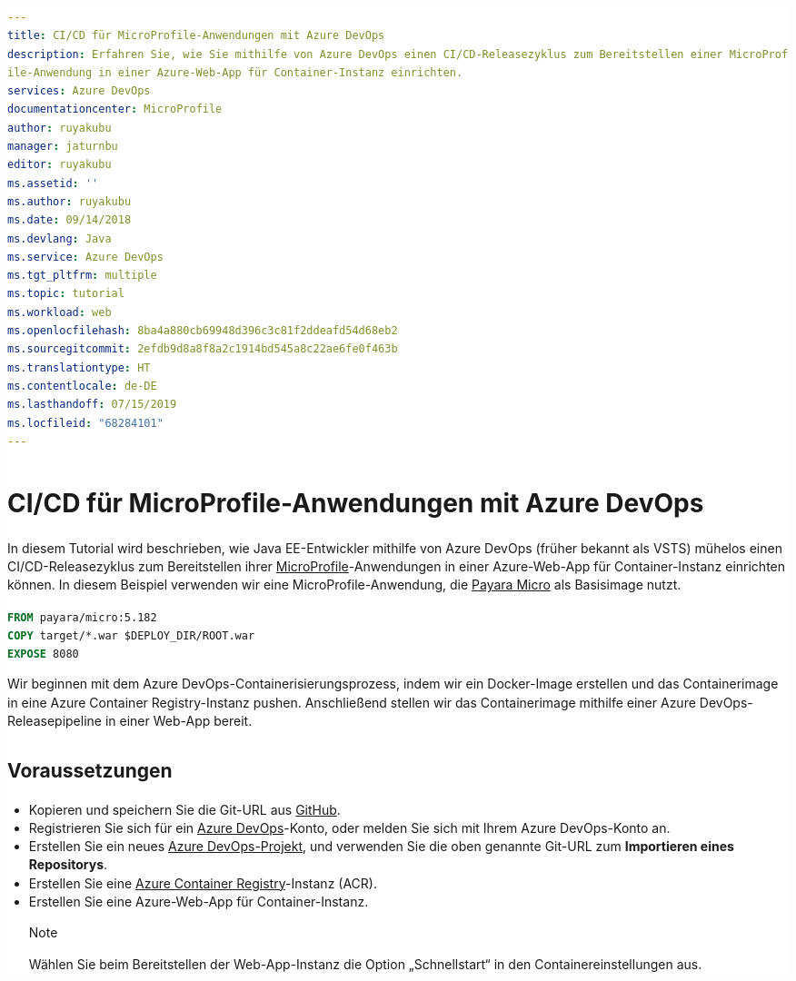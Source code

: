 ```yaml
---
title: CI/CD für MicroProfile-Anwendungen mit Azure DevOps
description: Erfahren Sie, wie Sie mithilfe von Azure DevOps einen CI/CD-Releasezyklus zum Bereitstellen einer MicroProfile-Anwendung in einer Azure-Web-App für Container-Instanz einrichten.
services: Azure DevOps
documentationcenter: MicroProfile
author: ruyakubu
manager: jaturnbu
editor: ruyakubu
ms.assetid: ''
ms.author: ruyakubu
ms.date: 09/14/2018
ms.devlang: Java
ms.service: Azure DevOps
ms.tgt_pltfrm: multiple
ms.topic: tutorial
ms.workload: web
ms.openlocfilehash: 8ba4a880cb69948d396c3c81f2ddeafd54d68eb2
ms.sourcegitcommit: 2efdb9d8a8f8a2c1914bd545a8c22ae6fe0f463b
ms.translationtype: HT
ms.contentlocale: de-DE
ms.lasthandoff: 07/15/2019
ms.locfileid: "68284101"
---
```

# <a name="cicd-for-microprofile-applications-using-azure-devops"></a>CI/CD für MicroProfile-Anwendungen mit Azure DevOps

In diesem Tutorial wird beschrieben, wie Java EE-Entwickler mithilfe von Azure DevOps (früher bekannt als VSTS) mühelos einen CI/CD-Releasezyklus zum Bereitstellen ihrer [MicroProfile](http://microprofile.io)-Anwendungen in einer Azure-Web-App für Container-Instanz einrichten können.  In diesem Beispiel verwenden wir eine MicroProfile-Anwendung, die [Payara Micro](https://www.payara.fish/payara_micro) als Basisimage nutzt.   

```Dockerfile
FROM payara/micro:5.182
COPY target/*.war $DEPLOY_DIR/ROOT.war
EXPOSE 8080
```
Wir beginnen mit dem Azure DevOps-Containerisierungsprozess, indem wir ein Docker-Image erstellen und das Containerimage in eine Azure Container Registry-Instanz pushen.  Anschließend stellen wir das Containerimage mithilfe einer Azure DevOps-Releasepipeline in einer Web-App bereit.

## <a name="prerequisites"></a>Voraussetzungen
- Kopieren und speichern Sie die Git-URL aus [GitHub](https://github.com/Azure-Samples/microprofile-hello-azure).
- Registrieren Sie sich für ein [Azure DevOps](https://dev.azure.com)-Konto, oder melden Sie sich mit Ihrem Azure DevOps-Konto an.
- Erstellen Sie ein neues [Azure DevOps-Projekt](https://docs.microsoft.com/vsts/organizations/projects/create-project?view=vsts&tabs=new-nav), und verwenden Sie die oben genannte Git-URL zum **Importieren eines Repositorys**.
- Erstellen Sie eine [Azure Container Registry](https://azure.microsoft.com/services/container-registry)-Instanz (ACR).
- Erstellen Sie eine Azure-Web-App für Container-Instanz.
  > [!NOTE]
  >
  > Wählen Sie beim Bereitstellen der Web-App-Instanz die Option „Schnellstart“ in den Containereinstellungen aus.
